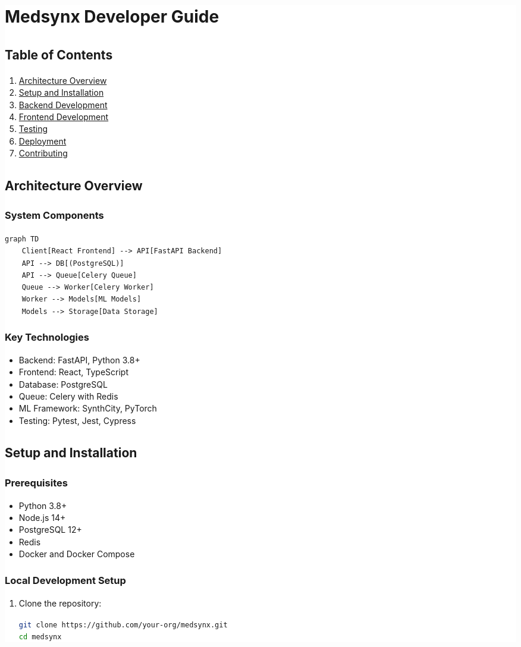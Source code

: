# Medsynx Developer Guide

## Table of Contents
1. [Architecture Overview](#architecture-overview)
2. [Setup and Installation](#setup-and-installation)
3. [Backend Development](#backend-development)
4. [Frontend Development](#frontend-development)
5. [Testing](#testing)
6. [Deployment](#deployment)
7. [Contributing](#contributing)

## Architecture Overview

### System Components
```mermaid
graph TD
    Client[React Frontend] --> API[FastAPI Backend]
    API --> DB[(PostgreSQL)]
    API --> Queue[Celery Queue]
    Queue --> Worker[Celery Worker]
    Worker --> Models[ML Models]
    Models --> Storage[Data Storage]
```

### Key Technologies
- Backend: FastAPI, Python 3.8+
- Frontend: React, TypeScript
- Database: PostgreSQL
- Queue: Celery with Redis
- ML Framework: SynthCity, PyTorch
- Testing: Pytest, Jest, Cypress

## Setup and Installation

### Prerequisites
- Python 3.8+
- Node.js 14+
- PostgreSQL 12+
- Redis
- Docker and Docker Compose

### Local Development Setup
1. Clone the repository:
   ```bash
   git clone https://github.com/your-org/medsynx.git
   cd medsynx
   ```
